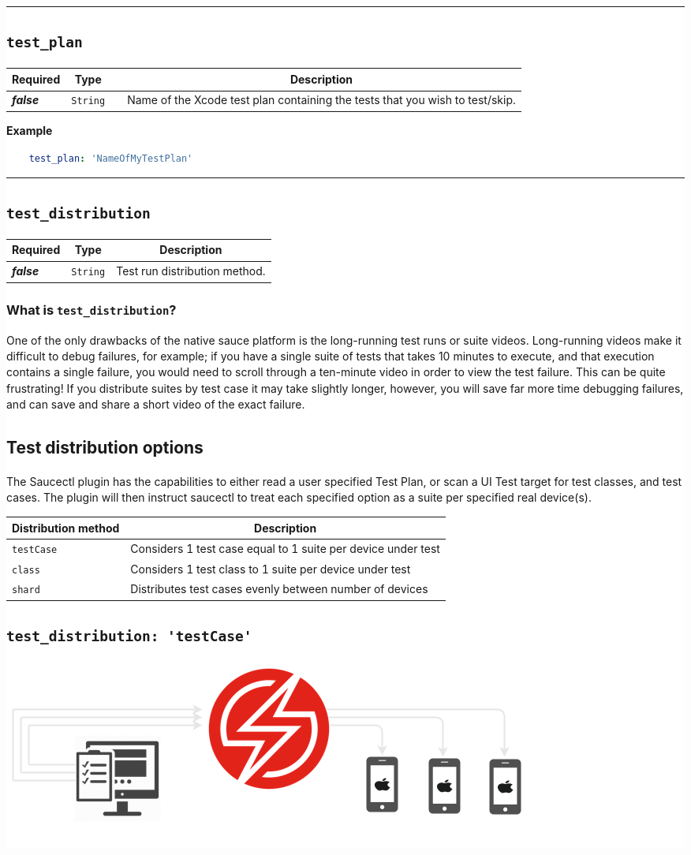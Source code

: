 ---------------------------------------------------------------------
## `test_plan`

| Required    | Type     |     | Description                                                                                                           | 
|-------------|----------|:----|-----------------------------------------------------------------------------------------------------------------------|
| ***false*** | `String` |     | Name of the Xcode test plan containing the tests that you wish to test/skip. |

**Example**

```yaml
    test_plan: 'NameOfMyTestPlan'
```    

---------------------------------------------------------------------

## `test_distribution`

| Required    | Type     | Description                   | 
|-------------|----------|-------------------------------|
| ***false*** | `String` | Test run distribution method. |


### What is `test_distribution`?
One of the only drawbacks of the native sauce platform is the long-running test runs or suite videos. Long-running videos make it difficult to debug failures, for example; if you have a single suite of tests that takes 10 minutes to execute, and that execution contains a single failure, you would need to scroll through a ten-minute video in order to view the test failure. This can be quite frustrating!
If you distribute suites by test case it may take slightly longer, however, you will save far more time debugging failures, and can save and share a short video of the exact failure.

## Test distribution options

The Saucectl plugin has the capabilities to either read a user specified Test Plan, or scan a UI Test target for test classes, and test cases. 
The plugin will then instruct saucectl to treat each specified option as a suite per specified real device(s).


| Distribution method       | Description                                                                    | 
|---------------------------|--------------------------------------------------------------------------------|
| `testCase`                | Considers 1 test case equal to 1 suite per device under test                   |
| `class`                   | Considers 1 test class to 1 suite per device under test                        |
| `shard`                   | Distributes test cases evenly between number of devices                        |

## `test_distribution: 'testCase'`

![testCase distribution](../assets/saucectl_test_ios_testcase.drawio.png)
